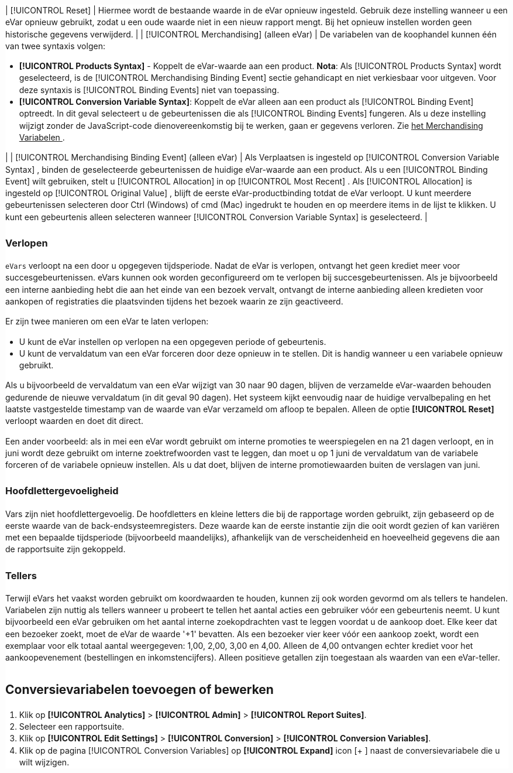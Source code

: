 | [!UICONTROL Reset] | Hiermee wordt de bestaande waarde in de eVar opnieuw ingesteld. Gebruik deze instelling wanneer u een eVar opnieuw gebruikt, zodat u een oude waarde niet in een nieuw rapport mengt. Bij het opnieuw instellen worden geen historische gegevens verwijderd. |
| [!UICONTROL Merchandising] (alleen eVar) | De variabelen van de koophandel kunnen één van twee syntaxis volgen:<ul><li>**[!UICONTROL Products Syntax]** - Koppelt de eVar-waarde aan een product. **Nota**: Als [!UICONTROL Products Syntax] wordt geselecteerd, is de [!UICONTROL Merchandising Binding Event] sectie gehandicapt en niet verkiesbaar voor uitgeven. Voor deze syntaxis is [!UICONTROL Binding Events] niet van toepassing.</li><li>**[!UICONTROL Conversion Variable Syntax]**: Koppelt de eVar alleen aan een product als [!UICONTROL Binding Event] optreedt. In dit geval selecteert u de gebeurtenissen die als [!UICONTROL Binding Events] fungeren.  Als u deze instelling wijzigt zonder de JavaScript-code dienovereenkomstig bij te werken, gaan er gegevens verloren. Zie [ het Merchandising Variabelen ](/help/components/dimensions/evar-merchandising.md).</li></ul> |
| [!UICONTROL Merchandising Binding Event] (alleen eVar) | Als Verplaatsen is ingesteld op [!UICONTROL Conversion Variable Syntax] , binden de geselecteerde gebeurtenissen de huidige eVar-waarde aan een product. Als u een [!UICONTROL Binding Event] wilt gebruiken, stelt u [!UICONTROL Allocation] in op [!UICONTROL Most Recent] . Als [!UICONTROL Allocation] is ingesteld op [!UICONTROL Original Value] , blijft de eerste eVar-productbinding totdat de eVar verloopt. U kunt meerdere gebeurtenissen selecteren door Ctrl (Windows) of cmd (Mac) ingedrukt te houden en op meerdere items in de lijst te klikken. U kunt een gebeurtenis alleen selecteren wanneer [!UICONTROL Conversion Variable Syntax] is geselecteerd. |

### Verlopen

`eVars` verloopt na een door u opgegeven tijdsperiode. Nadat de eVar is verlopen, ontvangt het geen krediet meer voor succesgebeurtenissen. eVars kunnen ook worden geconfigureerd om te verlopen bij succesgebeurtenissen. Als je bijvoorbeeld een interne aanbieding hebt die aan het einde van een bezoek vervalt, ontvangt de interne aanbieding alleen kredieten voor aankopen of registraties die plaatsvinden tijdens het bezoek waarin ze zijn geactiveerd.

Er zijn twee manieren om een eVar te laten verlopen:

* U kunt de eVar instellen op verlopen na een opgegeven periode of gebeurtenis.
* U kunt de vervaldatum van een eVar forceren door deze opnieuw in te stellen. Dit is handig wanneer u een variabele opnieuw gebruikt.

Als u bijvoorbeeld de vervaldatum van een eVar wijzigt van 30 naar 90 dagen, blijven de verzamelde eVar-waarden behouden gedurende de nieuwe vervaldatum (in dit geval 90 dagen). Het systeem kijkt eenvoudig naar de huidige vervalbepaling en het laatste vastgestelde timestamp van de waarde van eVar verzameld om afloop te bepalen. Alleen de optie **[!UICONTROL Reset]** verloopt waarden en doet dit direct.

Een ander voorbeeld: als in mei een eVar wordt gebruikt om interne promoties te weerspiegelen en na 21 dagen verloopt, en in juni wordt deze gebruikt om interne zoektrefwoorden vast te leggen, dan moet u op 1 juni de vervaldatum van de variabele forceren of de variabele opnieuw instellen. Als u dat doet, blijven de interne promotiewaarden buiten de verslagen van juni.

### Hoofdlettergevoeligheid

Vars zijn niet hoofdlettergevoelig. De hoofdletters en kleine letters die bij de rapportage worden gebruikt, zijn gebaseerd op de eerste waarde van de back-endsysteemregisters. Deze waarde kan de eerste instantie zijn die ooit wordt gezien of kan variëren met een bepaalde tijdsperiode (bijvoorbeeld maandelijks), afhankelijk van de verscheidenheid en hoeveelheid gegevens die aan de rapportsuite zijn gekoppeld.

### Tellers

Terwijl eVars het vaakst worden gebruikt om koordwaarden te houden, kunnen zij ook worden gevormd om als tellers te handelen. Variabelen zijn nuttig als tellers wanneer u probeert te tellen het aantal acties een gebruiker vóór een gebeurtenis neemt. U kunt bijvoorbeeld een eVar gebruiken om het aantal interne zoekopdrachten vast te leggen voordat u de aankoop doet. Elke keer dat een bezoeker zoekt, moet de eVar de waarde &#39;+1&#39; bevatten. Als een bezoeker vier keer vóór een aankoop zoekt, wordt een exemplaar voor elk totaal aantal weergegeven: 1,00, 2,00, 3,00 en 4,00. Alleen de 4,00 ontvangen echter krediet voor het aankoopevenement (bestellingen en inkomstencijfers). Alleen positieve getallen zijn toegestaan als waarden van een eVar-teller.

## Conversievariabelen toevoegen of bewerken

1. Klik op **[!UICONTROL Analytics]** > **[!UICONTROL Admin]** > **[!UICONTROL Report Suites]**.
1. Selecteer een rapportsuite.
1. Klik op **[!UICONTROL Edit Settings]** > **[!UICONTROL Conversion]** > **[!UICONTROL Conversion Variables]**.
1. Klik op de pagina [!UICONTROL Conversion Variables] op **[!UICONTROL Expand]** icon [+ ] naast de conversievariabele die u wilt wijzigen.
